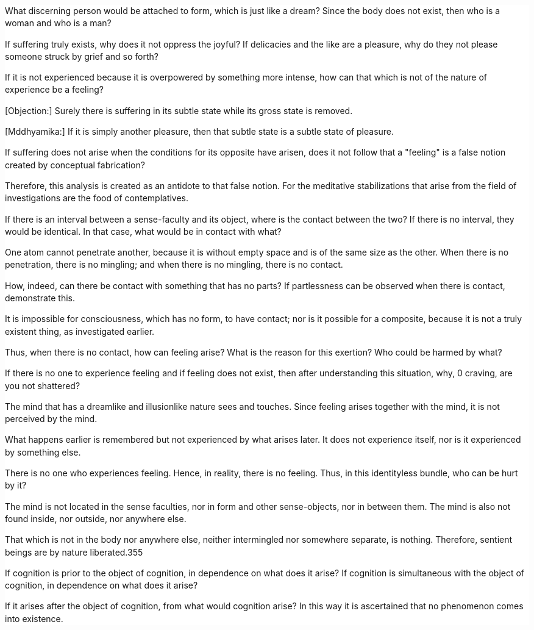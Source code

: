 What discerning person would be attached to form, which is just like a dream? Since the body does not exist, then who is a woman and who is a man?

If suffering truly exists, why does it not oppress the joyful? If delicacies and the like are a pleasure, why do they not please someone struck by grief and so forth?

If it is not experienced because it is overpowered by something more intense, how can that which is not of the nature of experience be a feeling?

[Objection:] Surely there is suffering in its subtle state while its gross state is removed.

[Mddhyamika:] If it is simply another pleasure, then that subtle state is a subtle state of pleasure.

If suffering does not arise when the conditions for its opposite have arisen, does it not follow that a "feeling" is a false notion created by conceptual fabrication?

Therefore, this analysis is created as an antidote to that false notion. For the meditative stabilizations that arise from the field of investigations are the food of contemplatives.

If there is an interval between a sense-faculty and its object, where is the contact between the two? If there is no interval, they would be identical. In that case, what would be in contact with what?

One atom cannot penetrate another, because it is without empty space and is of the same size as the other. When there is no penetration, there is no mingling; and when there is no mingling, there is no contact.

How, indeed, can there be contact with something that has no parts? If partlessness can be observed when there is contact, demonstrate this.

It is impossible for consciousness, which has no form, to have contact; nor is it possible for a composite, because it is not a truly existent thing, as investigated earlier.

Thus, when there is no contact, how can feeling arise? What is the reason for this exertion? Who could be harmed by what?

If there is no one to experience feeling and if feeling does not exist, then after understanding this situation, why, 0 craving, are you not shattered?

The mind that has a dreamlike and illusionlike nature sees and touches. Since feeling arises together with the mind, it is not perceived by the mind.

What happens earlier is remembered but not experienced by what arises later. It does not experience itself, nor is it experienced by something else.

There is no one who experiences feeling. Hence, in reality, there is no feeling. Thus, in this identityless bundle, who can be hurt by it?

The mind is not located in the sense faculties, nor in form and other sense-objects, nor in between them. The mind is also not found inside, nor outside, nor anywhere else.

That which is not in the body nor anywhere else, neither intermingled nor somewhere separate, is nothing. Therefore, sentient beings are by nature liberated.355

If cognition is prior to the object of cognition, in dependence on what does it arise? If cognition is simultaneous with the object of cognition, in dependence on what does it arise?

If it arises after the object of cognition, from what would cognition arise? In this way it is ascertained that no phenomenon comes into existence.
